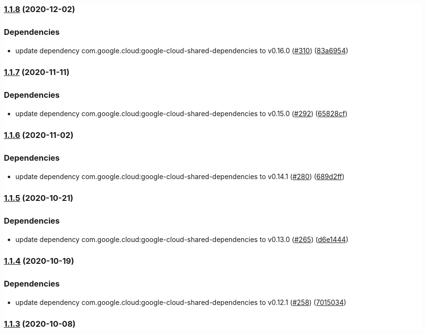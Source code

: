 ### [1.1.8](https://www.github.com/googleapis/java-iot/compare/v1.1.7...v1.1.8) (2020-12-02)


### Dependencies

* update dependency com.google.cloud:google-cloud-shared-dependencies to v0.16.0 ([#310](https://www.github.com/googleapis/java-iot/issues/310)) ([83a6954](https://www.github.com/googleapis/java-iot/commit/83a6954f2899ed902bb6d68209739ee1aa6e23f5))

### [1.1.7](https://www.github.com/googleapis/java-iot/compare/v1.1.6...v1.1.7) (2020-11-11)


### Dependencies

* update dependency com.google.cloud:google-cloud-shared-dependencies to v0.15.0 ([#292](https://www.github.com/googleapis/java-iot/issues/292)) ([65828cf](https://www.github.com/googleapis/java-iot/commit/65828cf27c9044b607f88135c70d8691e2ce485f))

### [1.1.6](https://www.github.com/googleapis/java-iot/compare/v1.1.5...v1.1.6) (2020-11-02)


### Dependencies

* update dependency com.google.cloud:google-cloud-shared-dependencies to v0.14.1 ([#280](https://www.github.com/googleapis/java-iot/issues/280)) ([689d2ff](https://www.github.com/googleapis/java-iot/commit/689d2ffdf7ae2e9eb5dd62a55fd078761f58c337))

### [1.1.5](https://www.github.com/googleapis/java-iot/compare/v1.1.4...v1.1.5) (2020-10-21)


### Dependencies

* update dependency com.google.cloud:google-cloud-shared-dependencies to v0.13.0 ([#265](https://www.github.com/googleapis/java-iot/issues/265)) ([d6e1444](https://www.github.com/googleapis/java-iot/commit/d6e1444a49e28df36d956450dd13419ddff99d5d))

### [1.1.4](https://www.github.com/googleapis/java-iot/compare/v1.1.3...v1.1.4) (2020-10-19)


### Dependencies

* update dependency com.google.cloud:google-cloud-shared-dependencies to v0.12.1 ([#258](https://www.github.com/googleapis/java-iot/issues/258)) ([7015034](https://www.github.com/googleapis/java-iot/commit/701503477e4d55680217dcb7529cf72303186863))

### [1.1.3](https://www.github.com/googleapis/java-iot/compare/v1.1.2...v1.1.3) (2020-10-08)
